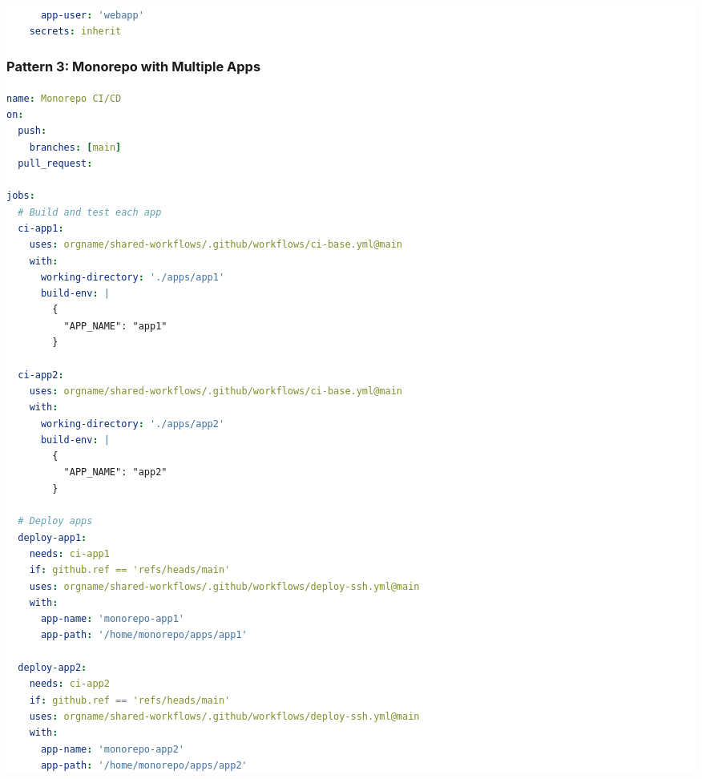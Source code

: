 ```yaml
      app-user: 'webapp'
    secrets: inherit
```

### Pattern 3: Monorepo with Multiple Apps

```yaml
name: Monorepo CI/CD
on:
  push:
    branches: [main]
  pull_request:

jobs:
  # Build and test each app
  ci-app1:
    uses: orgname/shared-workflows/.github/workflows/ci-base.yml@main
    with:
      working-directory: './apps/app1'
      build-env: |
        {
          "APP_NAME": "app1"
        }

  ci-app2:
    uses: orgname/shared-workflows/.github/workflows/ci-base.yml@main
    with:
      working-directory: './apps/app2'
      build-env: |
        {
          "APP_NAME": "app2"
        }

  # Deploy apps
  deploy-app1:
    needs: ci-app1
    if: github.ref == 'refs/heads/main'
    uses: orgname/shared-workflows/.github/workflows/deploy-ssh.yml@main
    with:
      app-name: 'monorepo-app1'
      app-path: '/home/monorepo/apps/app1'

  deploy-app2:
    needs: ci-app2
    if: github.ref == 'refs/heads/main'
    uses: orgname/shared-workflows/.github/workflows/deploy-ssh.yml@main
    with:
      app-name: 'monorepo-app2'
      app-path: '/home/monorepo/apps/app2'
```
